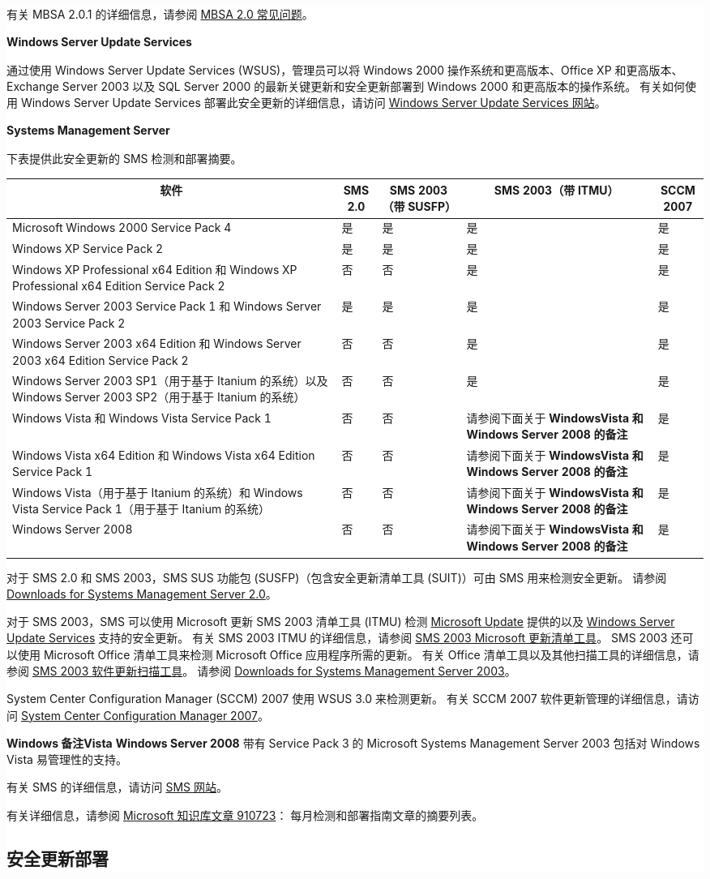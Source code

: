 有关 MBSA 2.0.1 的详细信息，请参阅 [MBSA 2.0 常见问题](http://www.microsoft.com/technet/security/tools/mbsa2/qa.mspx)。
  
**Windows Server Update Services**
  
通过使用 Windows Server Update Services (WSUS)，管理员可以将 Windows 2000 操作系统和更高版本、Office XP 和更高版本、Exchange Server 2003 以及 SQL Server 2000 的最新关键更新和安全更新部署到 Windows 2000 和更高版本的操作系统。 有关如何使用 Windows Server Update Services 部署此安全更新的详细信息，请访问 [Windows Server Update Services 网站](http://go.microsoft.com/fwlink/?linkid=50120)。
  
**Systems Management Server**
  
下表提供此安全更新的 SMS 检测和部署摘要。
  
| 软件                                                                                                      | SMS 2.0 | SMS 2003（带 SUSFP） | SMS 2003（带 ITMU）                                               | SCCM 2007 |  
|-----------------------------------------------------------------------------------------------------------|---------|----------------------|-------------------------------------------------------------------|-----------|  
| Microsoft Windows 2000 Service Pack 4                                                                     | 是      | 是                   | 是                                                                | 是        |  
| Windows XP Service Pack 2                                                                                 | 是      | 是                   | 是                                                                | 是        |  
| Windows XP Professional x64 Edition 和 Windows XP Professional x64 Edition Service Pack 2                 | 否      | 否                   | 是                                                                | 是        |  
| Windows Server 2003 Service Pack 1 和 Windows Server 2003 Service Pack 2                                  | 是      | 是                   | 是                                                                | 是        |  
| Windows Server 2003 x64 Edition 和 Windows Server 2003 x64 Edition Service Pack 2                         | 否      | 否                   | 是                                                                | 是        |  
| Windows Server 2003 SP1（用于基于 Itanium 的系统）以及 Windows Server 2003 SP2（用于基于 Itanium 的系统） | 否      | 否                   | 是                                                                | 是        |  
| Windows Vista 和 Windows Vista Service Pack 1                                                             | 否      | 否                   | 请参阅下面关于 **WindowsVista** **和 Windows Server 2008 的备注** | 是        |  
| Windows Vista x64 Edition 和 Windows Vista x64 Edition Service Pack 1                                     | 否      | 否                   | 请参阅下面关于 **WindowsVista** **和 Windows Server 2008 的备注** | 是        |  
| Windows Vista（用于基于 Itanium 的系统）和 Windows Vista Service Pack 1（用于基于 Itanium 的系统）        | 否      | 否                   | 请参阅下面关于 **WindowsVista** **和 Windows Server 2008 的备注** | 是        |  
| Windows Server 2008                                                                                       | 否      | 否                   | 请参阅下面关于 **WindowsVista** **和 Windows Server 2008 的备注** | 是        |
  
对于 SMS 2.0 和 SMS 2003，SMS SUS 功能包 (SUSFP)（包含安全更新清单工具 (SUIT)）可由 SMS 用来检测安全更新。 请参阅 [Downloads for Systems Management Server 2.0](http://technet.microsoft.com/en-us/sms/bb676799.aspx)。
  
对于 SMS 2003，SMS 可以使用 Microsoft 更新 SMS 2003 清单工具 (ITMU) 检测 [Microsoft Update](http://update.microsoft.com/microsoftupdate) 提供的以及 [Windows Server Update Services](http://go.microsoft.com/fwlink/?linkid=50120) 支持的安全更新。 有关 SMS 2003 ITMU 的详细信息，请参阅 [SMS 2003 Microsoft 更新清单工具](http://technet.microsoft.com/en-us/sms/bb676783.aspx)。 SMS 2003 还可以使用 Microsoft Office 清单工具来检测 Microsoft Office 应用程序所需的更新。 有关 Office 清单工具以及其他扫描工具的详细信息，请参阅 [SMS 2003 软件更新扫描工具](http://technet.microsoft.com/en-us/sms/bb676786.aspx)。 请参阅 [Downloads for Systems Management Server 2003](http://technet.microsoft.com/en-us/sms/bb676766.aspx)。
  
System Center Configuration Manager (SCCM) 2007 使用 WSUS 3.0 来检测更新。 有关 SCCM 2007 软件更新管理的详细信息，请访问 [System Center Configuration Manager 2007](http://technet.microsoft.com/en-us/library/bb735860.aspx)。
  
**Windows 备注Vista** **Windows Server 2008** 带有 Service Pack 3 的 Microsoft Systems Management Server 2003 包括对 Windows Vista 易管理性的支持。
  
有关 SMS 的详细信息，请访问 [SMS 网站](http://go.microsoft.com/fwlink/?linkid=21158)。
  
有关详细信息，请参阅 [Microsoft 知识库文章 910723](http://support.microsoft.com/kb/910723)： 每月检测和部署指南文章的摘要列表。
  
安全更新部署  
------------
  